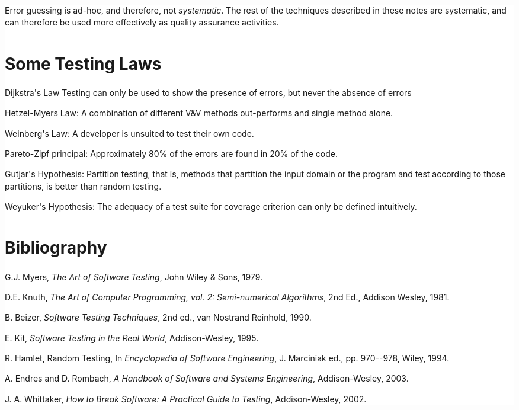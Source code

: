 Error guessing is ad-hoc, and therefore, not *systematic*. The rest of the techniques described in these notes are systematic, and can therefore be used more effectively as quality assurance activities.

# Some Testing Laws

Dijkstra's Law Testing can only be used to show the presence of errors, but never the absence of errors

Hetzel-Myers Law: A combination of different V&V methods out-performs and single method alone.

Weinberg's Law: A developer is unsuited to test their own code.

Pareto-Zipf principal: Approximately 80% of the errors are found in 20% of the code.

Gutjar's Hypothesis: Partition testing, that is, methods that partition the input domain or the program and test according to those partitions, is better than random testing.

Weyuker's Hypothesis:   The adequacy of a test suite for coverage criterion can only be defined intuitively.

# Bibliography


G.J. Myers, *The Art of Software Testing*,  John Wiley & Sons, 1979.

D.E. Knuth, *The Art of Computer Programming, vol. 2: Semi-numerical Algorithms*, 2nd Ed., Addison Wesley, 1981.

B. Beizer, *Software Testing Techniques*, 2nd ed., van Nostrand Reinhold, 1990.

E. Kit, *Software Testing in the Real World*, Addison-Wesley, 1995.

R. Hamlet, Random Testing, In *Encyclopedia of Software Engineering*, J. Marciniak ed., pp. 970--978, Wiley, 1994.

A. Endres and D. Rombach, *A Handbook of Software and Systems Engineering*, Addison-Wesley, 2003.

J. A. Whittaker, *How to Break Software: A Practical Guide to Testing*, Addison-Wesley, 2002.



[^1]: Recall from *Software Processes and Management* that the word
    *assurance* means having confidence that a program or document or
    some other artifact is fit for purpose. Later in these notes we will
    try and translate the informal and vague notion of *confidence* into
    a measure of probability or strict bounds.

[^2]: The Fibonacci numbers is a sequence of numbers given by
    $1~1~2~3~5~\ldots~f_{n}~\ldots$ where $\sf f_n =
    f_{n-1}+f_{n-2}$.

[^3]: Recall that the property that for all inputs there exists a unique
    output is the defining property of a mathematical function.

[^4]: In *Notes on Structured Programming*.

[^5]: We will not worry about the range just yet.

[^6]: COTS stands for **C**ommercial **O**ff **T**he **S**helf
